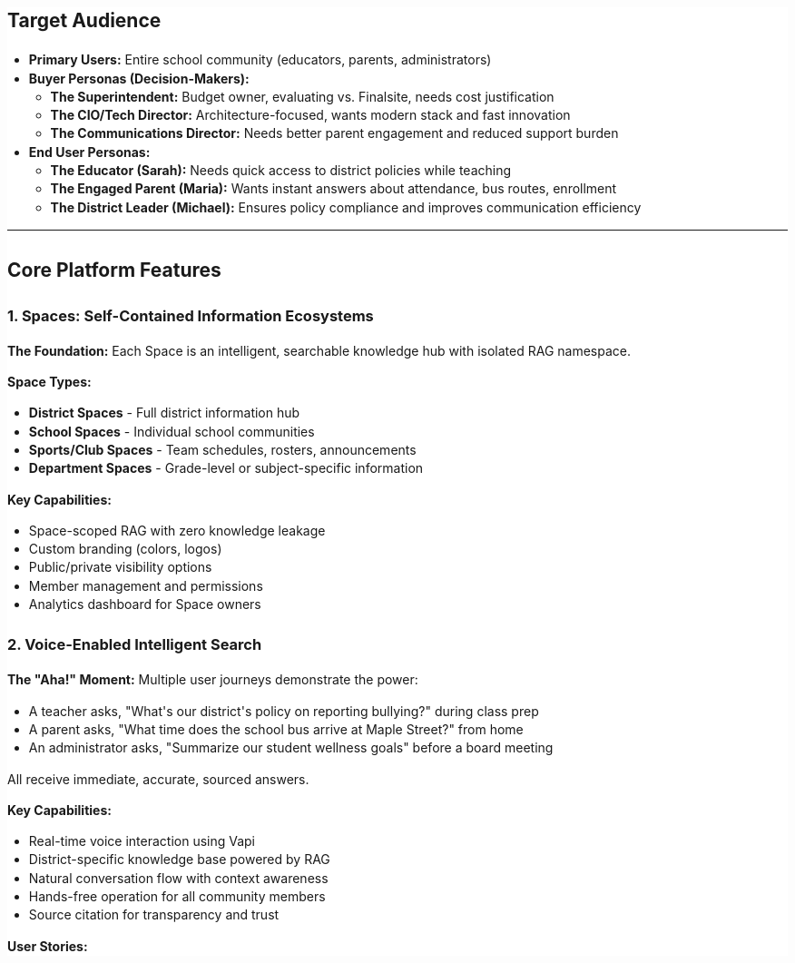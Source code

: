 ## Target Audience

- **Primary Users:** Entire school community (educators, parents, administrators)
- **Buyer Personas (Decision-Makers):**
  - **The Superintendent:** Budget owner, evaluating vs. Finalsite, needs cost justification
  - **The CIO/Tech Director:** Architecture-focused, wants modern stack and fast innovation
  - **The Communications Director:** Needs better parent engagement and reduced support burden
- **End User Personas:**
  - **The Educator (Sarah):** Needs quick access to district policies while teaching
  - **The Engaged Parent (Maria):** Wants instant answers about attendance, bus routes, enrollment
  - **The District Leader (Michael):** Ensures policy compliance and improves communication efficiency

---

## Core Platform Features

### 1. Spaces: Self-Contained Information Ecosystems

**The Foundation:** Each Space is an intelligent, searchable knowledge hub with isolated RAG namespace.

**Space Types:**
- **District Spaces** - Full district information hub
- **School Spaces** - Individual school communities
- **Sports/Club Spaces** - Team schedules, rosters, announcements
- **Department Spaces** - Grade-level or subject-specific information

**Key Capabilities:**
- Space-scoped RAG with zero knowledge leakage
- Custom branding (colors, logos)
- Public/private visibility options
- Member management and permissions
- Analytics dashboard for Space owners

### 2. Voice-Enabled Intelligent Search

**The "Aha!" Moment:** Multiple user journeys demonstrate the power:
- A teacher asks, "What's our district's policy on reporting bullying?" during class prep
- A parent asks, "What time does the school bus arrive at Maple Street?" from home
- An administrator asks, "Summarize our student wellness goals" before a board meeting

All receive immediate, accurate, sourced answers.

**Key Capabilities:**

- Real-time voice interaction using Vapi
- District-specific knowledge base powered by RAG
- Natural conversation flow with context awareness
- Hands-free operation for all community members
- Source citation for transparency and trust

**User Stories:**
